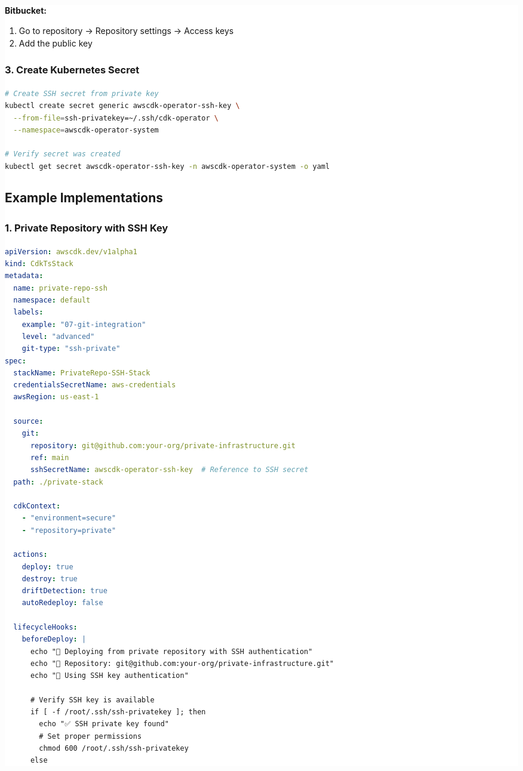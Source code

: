 **Bitbucket:**
1. Go to repository → Repository settings → Access keys
2. Add the public key

### 3. Create Kubernetes Secret

```bash
# Create SSH secret from private key
kubectl create secret generic awscdk-operator-ssh-key \
  --from-file=ssh-privatekey=~/.ssh/cdk-operator \
  --namespace=awscdk-operator-system

# Verify secret was created
kubectl get secret awscdk-operator-ssh-key -n awscdk-operator-system -o yaml
```

## Example Implementations

### 1. Private Repository with SSH Key

```yaml
apiVersion: awscdk.dev/v1alpha1
kind: CdkTsStack
metadata:
  name: private-repo-ssh
  namespace: default
  labels:
    example: "07-git-integration"
    level: "advanced"
    git-type: "ssh-private"
spec:
  stackName: PrivateRepo-SSH-Stack
  credentialsSecretName: aws-credentials
  awsRegion: us-east-1
  
  source:
    git:
      repository: git@github.com:your-org/private-infrastructure.git
      ref: main
      sshSecretName: awscdk-operator-ssh-key  # Reference to SSH secret
  path: ./private-stack
  
  cdkContext:
    - "environment=secure"
    - "repository=private"
  
  actions:
    deploy: true
    destroy: true
    driftDetection: true
    autoRedeploy: false
  
  lifecycleHooks:
    beforeDeploy: |
      echo "🔐 Deploying from private repository with SSH authentication"
      echo "📂 Repository: git@github.com:your-org/private-infrastructure.git"
      echo "🔑 Using SSH key authentication"
      
      # Verify SSH key is available
      if [ -f /root/.ssh/ssh-privatekey ]; then
        echo "✅ SSH private key found"
        # Set proper permissions
        chmod 600 /root/.ssh/ssh-privatekey
      else
```